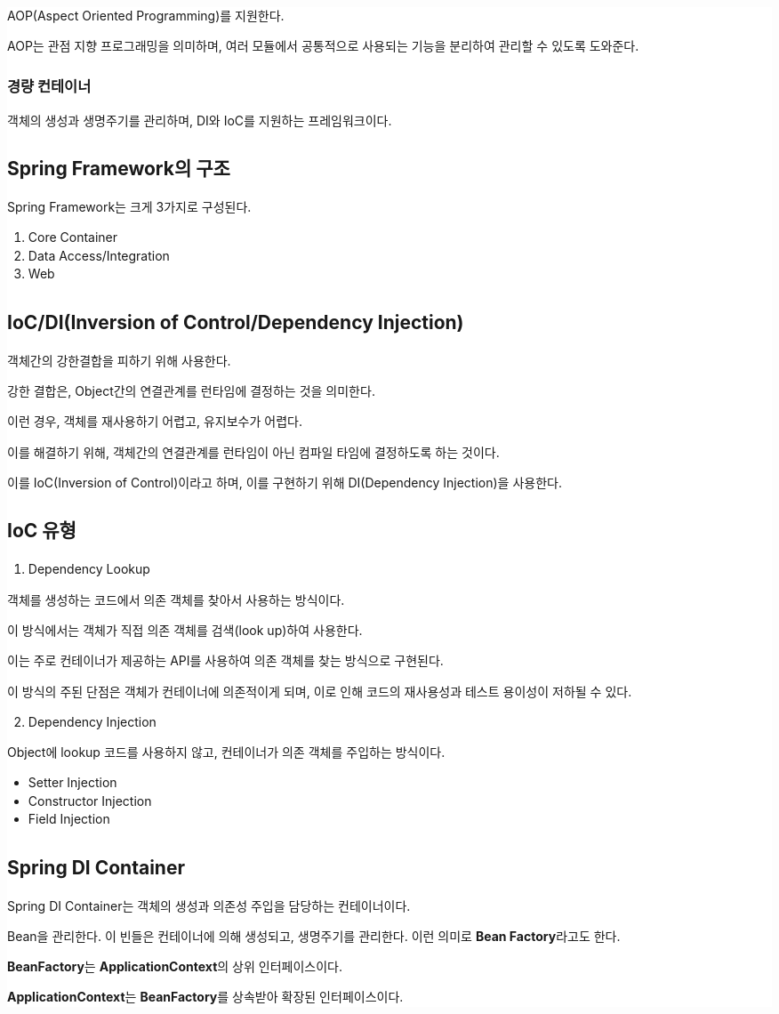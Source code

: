 AOP(Aspect Oriented Programming)를 지원한다.

AOP는 관점 지향 프로그래밍을 의미하며, 여러 모듈에서 공통적으로 사용되는 기능을 분리하여 관리할 수 있도록 도와준다.

### 경량 컨테이너

객체의 생성과 생명주기를 관리하며, DI와 IoC를 지원하는 프레임워크이다.

## Spring Framework의 구조

Spring Framework는 크게 3가지로 구성된다.

1. Core Container
2. Data Access/Integration
3. Web

## IoC/DI(Inversion of Control/Dependency Injection)

객체간의 강한결합을 피하기 위해 사용한다.

강한 결합은, Object간의 연결관계를 런타임에 결정하는 것을 의미한다.

이런 경우, 객체를 재사용하기 어렵고, 유지보수가 어렵다.

이를 해결하기 위해, 객체간의 연결관계를 런타임이 아닌 컴파일 타임에 결정하도록 하는 것이다.

이를 IoC(Inversion of Control)이라고 하며, 이를 구현하기 위해 DI(Dependency Injection)을 사용한다.

## IoC 유형

1. Dependency Lookup

객체를 생성하는 코드에서 의존 객체를 찾아서 사용하는 방식이다.

이 방식에서는 객체가 직접 의존 객체를 검색(look up)하여 사용한다.

이는 주로 컨테이너가 제공하는 API를 사용하여 의존 객체를 찾는 방식으로 구현된다.

이 방식의 주된 단점은 객체가 컨테이너에 의존적이게 되며, 이로 인해 코드의 재사용성과 테스트 용이성이 저하될 수 있다.

2. Dependency Injection

Object에 lookup 코드를 사용하지 않고, 컨테이너가 의존 객체를 주입하는 방식이다.

- Setter Injection
- Constructor Injection
- Field Injection

## Spring DI Container

Spring DI Container는 객체의 생성과 의존성 주입을 담당하는 컨테이너이다.

Bean을 관리한다. 이 빈들은 컨테이너에 의해 생성되고, 생명주기를 관리한다. 이런 의미로 **Bean Factory**라고도 한다.

**BeanFactory**는 **ApplicationContext**의 상위 인터페이스이다.

**ApplicationContext**는 **BeanFactory**를 상속받아 확장된 인터페이스이다.
